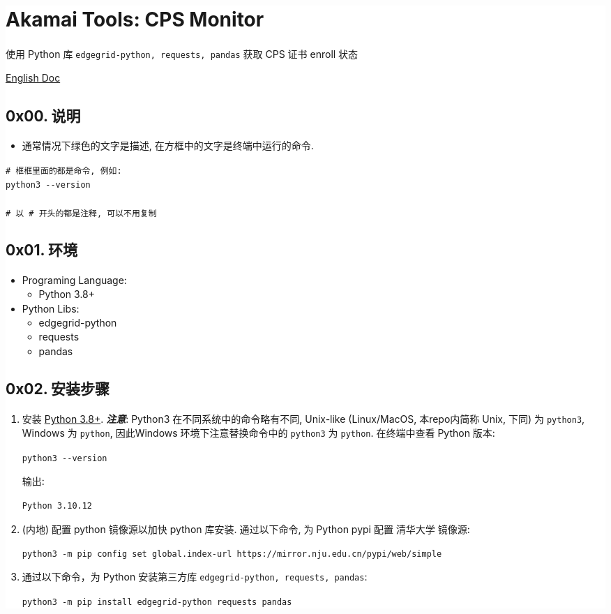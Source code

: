 # Akamai Tools: CPS Monitor

使用 Python 库 `edgegrid-python, requests, pandas` 获取 CPS 证书 enroll 状态

[English Doc](./README.md)

## 0x00. 说明

- 通常情况下绿色的文字是描述, 在方框中的文字是终端中运行的命令.

``` shell
# 框框里面的都是命令, 例如:
python3 --version

# 以 # 开头的都是注释, 可以不用复制
```

## 0x01. 环境

- Programing Language:
  - Python 3.8+
- Python Libs:
  - edgegrid-python
  - requests
  - pandas

## 0x02. 安装步骤

1. 安装 [Python 3.8+](https://www.python.org/downloads/).
   _**注意**_: Python3 在不同系统中的命令略有不同, Unix-like (Linux/MacOS, 本repo内简称 Unix, 下同) 为 `python3`, Windows 为 `python`, 因此Windows 环境下注意替换命令中的 `python3` 为 `python`.
   在终端中查看 Python 版本:

    ``` shell
    python3 --version
    ```

    输出:

    ``` Text
    Python 3.10.12
    ```

2. (内地) 配置 python 镜像源以加快 python 库安装.
    通过以下命令, 为 Python pypi 配置 清华大学 镜像源:

    ``` shell
    python3 -m pip config set global.index-url https://mirror.nju.edu.cn/pypi/web/simple
    ```

3. 通过以下命令，为 Python 安装第三方库 `edgegrid-python, requests, pandas`:

    ``` shell
    python3 -m pip install edgegrid-python requests pandas
    ```
